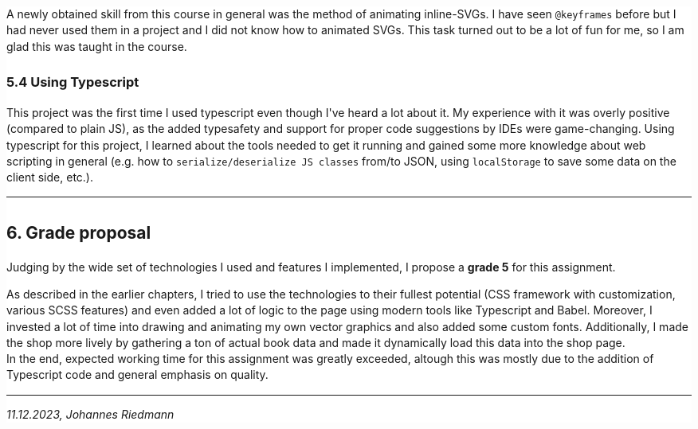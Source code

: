 A newly obtained skill from this course in general was the method of animating inline-SVGs. I have seen `@keyframes` before but I had never used them in a project and I did not know how to animated SVGs. This task turned out to be a lot of fun for me, so I am glad this was taught in the course.

### 5.4 Using Typescript

This project was the first time I used typescript even though I've heard a lot about it. My experience with it was overly positive (compared to plain JS), as the added typesafety and support for proper code suggestions by IDEs were game-changing. Using typescript for this project, I learned about the tools needed to get it running and gained some more knowledge about web scripting in general (e.g. how to `serialize/deserialize JS classes` from/to JSON, using `localStorage` to save some data on the client side, etc.).

---

## 6. Grade proposal

Judging by the wide set of technologies I used and features I implemented, I propose a **grade 5** for this assignment.  


As described in the earlier chapters, I tried to use the technologies to their fullest potential (CSS framework with customization, various SCSS features) and even added a lot of logic to the page using modern tools like Typescript and Babel. Moreover, I invested a lot of time into drawing and animating my own vector graphics and also added some custom fonts. Additionally, I made the shop more lively by gathering a ton of actual book data and made it dynamically load this data into the shop page.  
In the end, expected working time for this assignment was greatly exceeded, altough this was mostly due to the addition of Typescript code and general emphasis on quality.

---

_11.12.2023, Johannes Riedmann_

